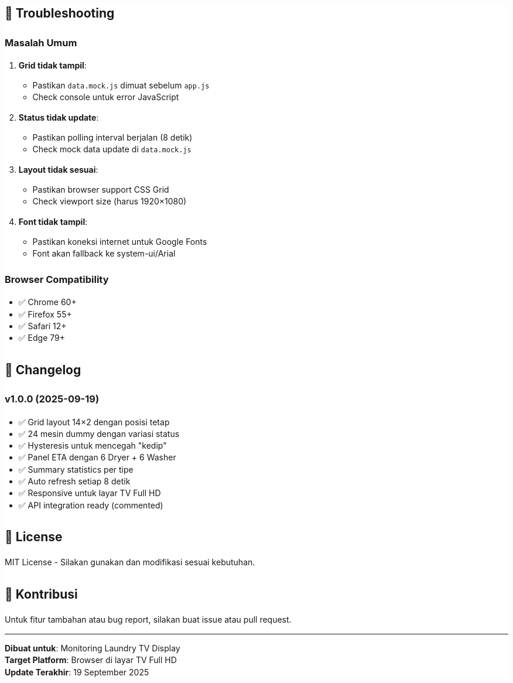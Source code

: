 ## 🔧 Troubleshooting

### Masalah Umum

1. **Grid tidak tampil**:

   - Pastikan `data.mock.js` dimuat sebelum `app.js`
   - Check console untuk error JavaScript

2. **Status tidak update**:

   - Pastikan polling interval berjalan (8 detik)
   - Check mock data update di `data.mock.js`

3. **Layout tidak sesuai**:

   - Pastikan browser support CSS Grid
   - Check viewport size (harus 1920×1080)

4. **Font tidak tampil**:
   - Pastikan koneksi internet untuk Google Fonts
   - Font akan fallback ke system-ui/Arial

### Browser Compatibility

- ✅ Chrome 60+
- ✅ Firefox 55+
- ✅ Safari 12+
- ✅ Edge 79+

## 📝 Changelog

### v1.0.0 (2025-09-19)

- ✅ Grid layout 14×2 dengan posisi tetap
- ✅ 24 mesin dummy dengan variasi status
- ✅ Hysteresis untuk mencegah "kedip"
- ✅ Panel ETA dengan 6 Dryer + 6 Washer
- ✅ Summary statistics per tipe
- ✅ Auto refresh setiap 8 detik
- ✅ Responsive untuk layar TV Full HD
- ✅ API integration ready (commented)

## 📄 License

MIT License - Silakan gunakan dan modifikasi sesuai kebutuhan.

## 🤝 Kontribusi

Untuk fitur tambahan atau bug report, silakan buat issue atau pull request.

---

**Dibuat untuk**: Monitoring Laundry TV Display  
**Target Platform**: Browser di layar TV Full HD  
**Update Terakhir**: 19 September 2025
